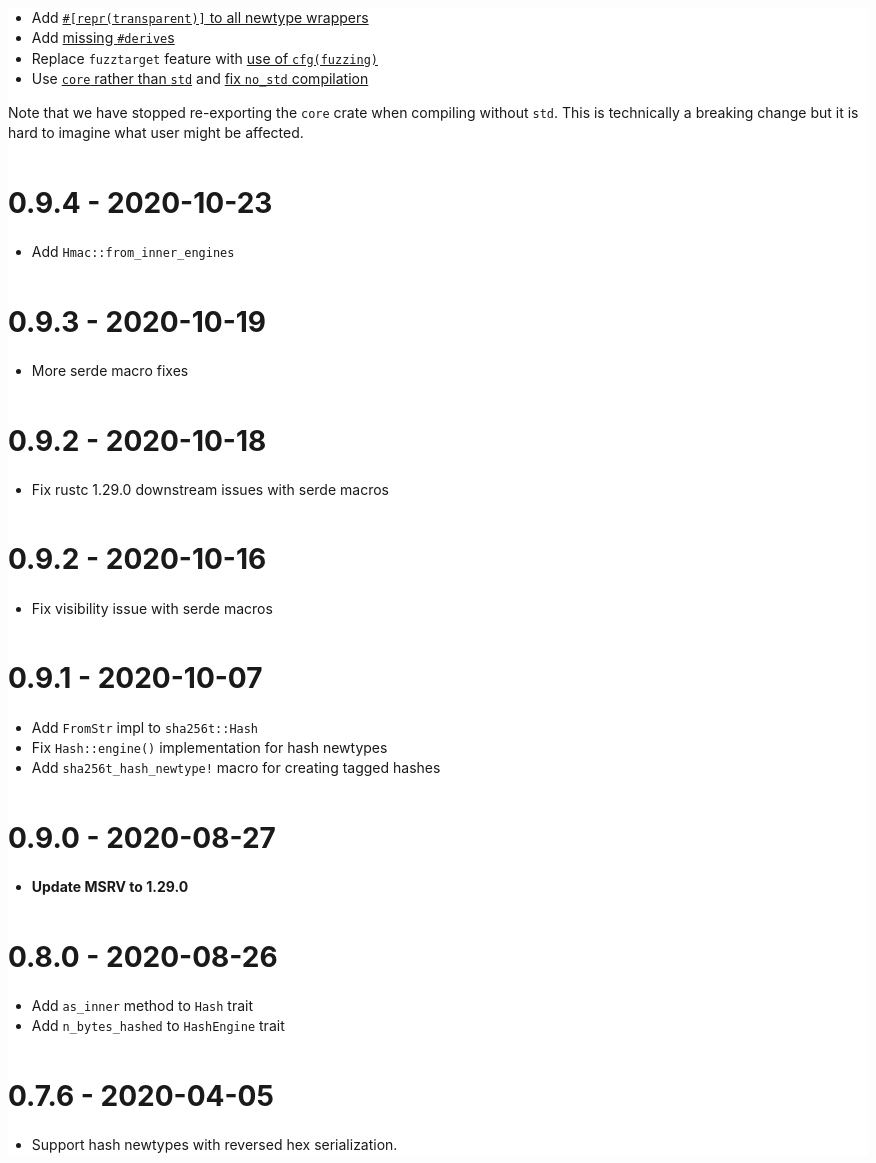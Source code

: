 * Add [`#[repr(transparent)]` to all newtype wrappers](https://github.com/rust-litecoin/litecoin_hashes/pull/108/)
* Add [missing `#derive`s](https://github.com/rust-litecoin/litecoin_hashes/pull/110/)
* Replace `fuzztarget` feature with [use of `cfg(fuzzing)`](https://github.com/rust-litecoin/litecoin_hashes/pull/111/)
* Use [`core` rather than `std`](https://github.com/rust-litecoin/litecoin_hashes/pull/118/) and [fix `no_std` compilation](https://github.com/rust-litecoin/litecoin_hashes/pull/122/)

Note that we have stopped re-exporting the `core` crate when compiling without `std`. This is technically a breaking change but it is hard to imagine what user might be affected.

# 0.9.4 - 2020-10-23

* Add `Hmac::from_inner_engines`

# 0.9.3 - 2020-10-19

* More serde macro fixes

# 0.9.2 - 2020-10-18

* Fix rustc 1.29.0 downstream issues with serde macros

# 0.9.2 - 2020-10-16

* Fix visibility issue with serde macros

# 0.9.1 - 2020-10-07

* Add `FromStr` impl to `sha256t::Hash`
* Fix `Hash::engine()` implementation for hash newtypes
* Add `sha256t_hash_newtype!` macro for creating tagged hashes

# 0.9.0 - 2020-08-27

* **Update MSRV to 1.29.0**

# 0.8.0 - 2020-08-26

* Add `as_inner` method to `Hash` trait
* Add `n_bytes_hashed` to `HashEngine` trait

# 0.7.6 - 2020-04-05

* Support hash newtypes with reversed hex serialization.
